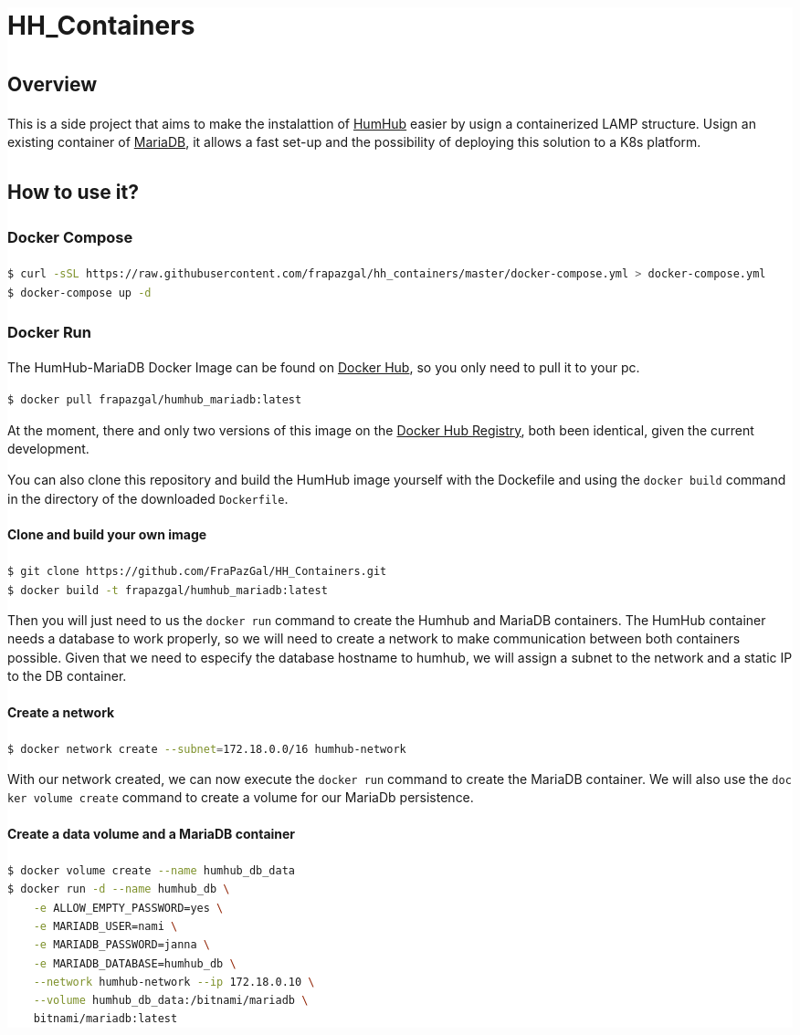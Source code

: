 # HH_Containers

## Overview

This is a side project that aims to make the instalattion of [HumHub](https://www.humhub.com/) easier by usign a containerized LAMP structure. Usign an existing container of [MariaDB](https://github.com/bitnami/bitnami-docker-mariadb), it allows a fast set-up and the possibility of deploying this solution to a K8s platform. 

## How to use it?

### Docker Compose

```sh
$ curl -sSL https://raw.githubusercontent.com/frapazgal/hh_containers/master/docker-compose.yml > docker-compose.yml
$ docker-compose up -d
```

### Docker Run

The HumHub-MariaDB Docker Image can be found on [Docker Hub](https://hub.docker.com/repository/docker/frapazgal/humhub_mariadb), so you only need to pull it to your pc.

```sh
$ docker pull frapazgal/humhub_mariadb:latest
```
At the moment, there and only two versions of this image on the [Docker Hub Registry](https://hub.docker.com/repository/docker/frapazgal/humhub_mariadb/tags), both been identical, given the current development.

You can also clone this repository and build the HumHub image yourself with the Dockefile and using the `docker build` command in the directory of the downloaded `Dockerfile`. 
#### Clone and build your own image
```sh
$ git clone https://github.com/FraPazGal/HH_Containers.git
$ docker build -t frapazgal/humhub_mariadb:latest
```

Then you will just need to us the `docker run` command to create the Humhub and MariaDB containers. The HumHub container needs a database to work properly, so we will need to create a network to make communication between both containers possible. Given that we need to especify the database hostname to humhub, we will assign a subnet to the network and a static IP to the DB container.
#### Create a network
```sh
$ docker network create --subnet=172.18.0.0/16 humhub-network
```

With our network created, we can now execute the `docker run` command to create the MariaDB container. We will also use the `docker volume create` command to create a volume for our MariaDb persistence.
#### Create a data volume and a MariaDB container
```sh
$ docker volume create --name humhub_db_data
$ docker run -d --name humhub_db \
    -e ALLOW_EMPTY_PASSWORD=yes \
    -e MARIADB_USER=nami \
    -e MARIADB_PASSWORD=janna \
    -e MARIADB_DATABASE=humhub_db \
    --network humhub-network --ip 172.18.0.10 \
    --volume humhub_db_data:/bitnami/mariadb \
    bitnami/mariadb:latest
```
